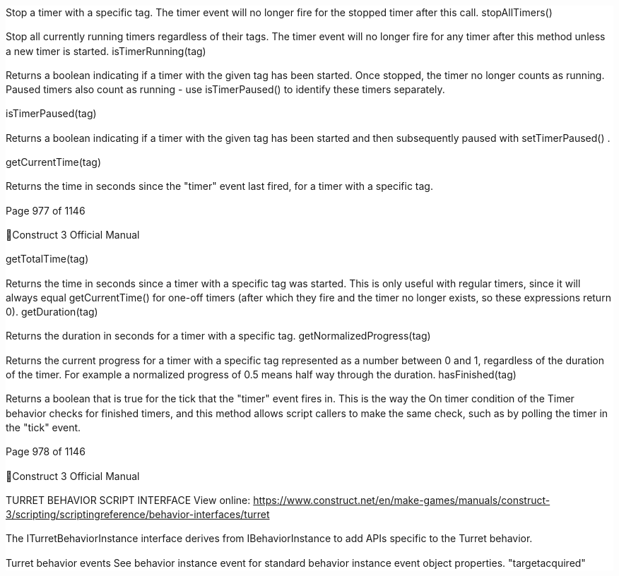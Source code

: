 Stop a timer with a specific tag. The timer event will no longer fire for the stopped timer after
this call.
stopAllTimers()

Stop all currently running timers regardless of their tags. The timer event will no longer fire
for any timer after this method unless a new timer is started.
isTimerRunning(tag)

Returns a boolean indicating if a timer with the given tag has been started. Once stopped,
the timer no longer counts as running. Paused timers also count as running - use
isTimerPaused() to identify these timers separately.

isTimerPaused(tag)

Returns a boolean indicating if a timer with the given tag has been started and then
subsequently paused with setTimerPaused() .

getCurrentTime(tag)

Returns the time in seconds since the "timer" event last fired, for a timer with a specific
tag.

Page 977 of 1146

Construct 3 Official Manual

getTotalTime(tag)

Returns the time in seconds since a timer with a specific tag was started. This is only useful
with regular timers, since it will always equal getCurrentTime() for one-off timers (after
which they fire and the timer no longer exists, so these expressions return 0).
getDuration(tag)

Returns the duration in seconds for a timer with a specific tag.
getNormalizedProgress(tag)

Returns the current progress for a timer with a specific tag represented as a number
between 0 and 1, regardless of the duration of the timer. For example a normalized progress
of 0.5 means half way through the duration.
hasFinished(tag)

Returns a boolean that is true for the tick that the "timer" event fires in. This is the way the
On timer condition of the Timer behavior checks for finished timers, and this method allows
script callers to make the same check, such as by polling the timer in the "tick" event.

Page 978 of 1146

Construct 3 Official Manual

TURRET BEHAVIOR SCRIPT
INTERFACE
View online: https://www.construct.net/en/make-games/manuals/construct-3/scripting/scriptingreference/behavior-interfaces/turret

The ITurretBehaviorInstance interface derives from IBehaviorInstance to add APIs specific to
the Turret behavior.

Turret behavior events
See behavior instance event for standard behavior instance event object properties.
"targetacquired"

